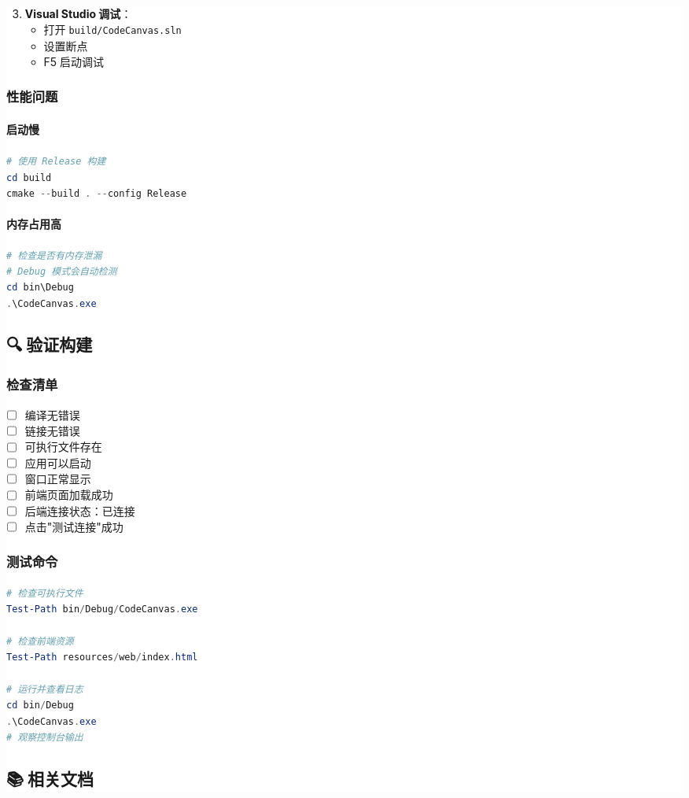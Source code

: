 3. **Visual Studio 调试**：
   - 打开 `build/CodeCanvas.sln`
   - 设置断点
   - F5 启动调试

### 性能问题

#### 启动慢

```powershell
# 使用 Release 构建
cd build
cmake --build . --config Release
```

#### 内存占用高

```powershell
# 检查是否有内存泄漏
# Debug 模式会自动检测
cd bin\Debug
.\CodeCanvas.exe
```

## 🔍 验证构建

### 检查清单

- [ ] 编译无错误
- [ ] 链接无错误
- [ ] 可执行文件存在
- [ ] 应用可以启动
- [ ] 窗口正常显示
- [ ] 前端页面加载成功
- [ ] 后端连接状态：已连接
- [ ] 点击"测试连接"成功

### 测试命令

```powershell
# 检查可执行文件
Test-Path bin/Debug/CodeCanvas.exe

# 检查前端资源
Test-Path resources/web/index.html

# 运行并查看日志
cd bin/Debug
.\CodeCanvas.exe
# 观察控制台输出
```

## 📚 相关文档
